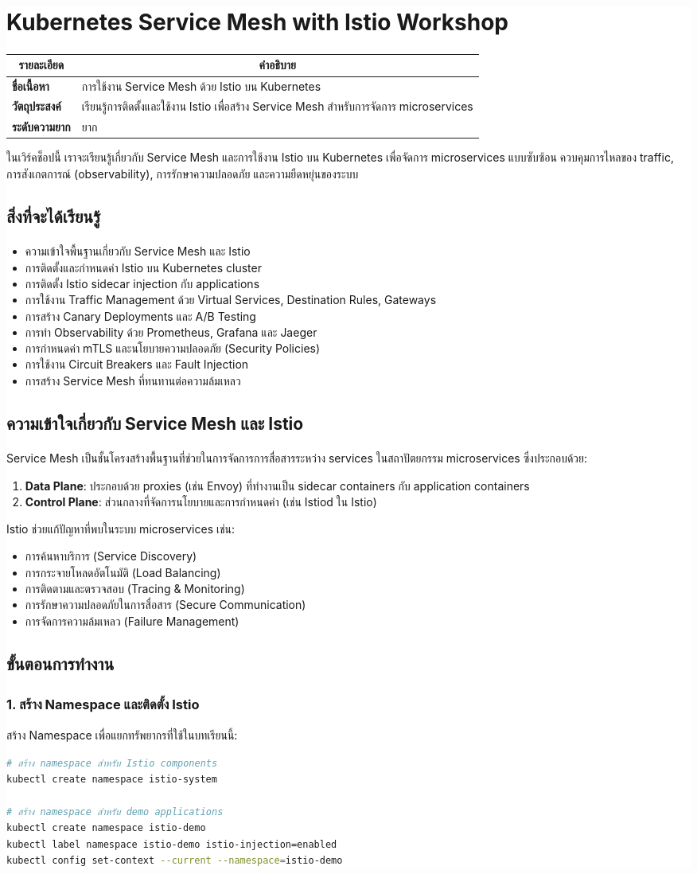 # Kubernetes Service Mesh with Istio Workshop

| รายละเอียด | คำอธิบาย |
|----------|---------|
| **ชื่อเนื้อหา** | การใช้งาน Service Mesh ด้วย Istio บน Kubernetes |
| **วัตถุประสงค์** | เรียนรู้การติดตั้งและใช้งาน Istio เพื่อสร้าง Service Mesh สำหรับการจัดการ microservices |
| **ระดับความยาก** | ยาก |

ในเวิร์คช็อปนี้ เราจะเรียนรู้เกี่ยวกับ Service Mesh และการใช้งาน Istio บน Kubernetes เพื่อจัดการ microservices แบบซับซ้อน ควบคุมการไหลของ traffic, การสังเกตการณ์ (observability), การรักษาความปลอดภัย และความยืดหยุ่นของระบบ

## สิ่งที่จะได้เรียนรู้

- ความเข้าใจพื้นฐานเกี่ยวกับ Service Mesh และ Istio
- การติดตั้งและกำหนดค่า Istio บน Kubernetes cluster
- การติดตั้ง Istio sidecar injection กับ applications
- การใช้งาน Traffic Management ด้วย Virtual Services, Destination Rules, Gateways
- การสร้าง Canary Deployments และ A/B Testing
- การทำ Observability ด้วย Prometheus, Grafana และ Jaeger
- การกำหนดค่า mTLS และนโยบายความปลอดภัย (Security Policies)
- การใช้งาน Circuit Breakers และ Fault Injection
- การสร้าง Service Mesh ที่ทนทานต่อความล้มเหลว

## ความเข้าใจเกี่ยวกับ Service Mesh และ Istio

Service Mesh เป็นชั้นโครงสร้างพื้นฐานที่ช่วยในการจัดการการสื่อสารระหว่าง services ในสถาปัตยกรรม microservices ซึ่งประกอบด้วย:

1. **Data Plane**: ประกอบด้วย proxies (เช่น Envoy) ที่ทำงานเป็น sidecar containers กับ application containers
2. **Control Plane**: ส่วนกลางที่จัดการนโยบายและการกำหนดค่า (เช่น Istiod ใน Istio)

Istio ช่วยแก้ปัญหาที่พบในระบบ microservices เช่น:
- การค้นหาบริการ (Service Discovery)
- การกระจายโหลดอัตโนมัติ (Load Balancing)
- การติดตามและตรวจสอบ (Tracing & Monitoring)
- การรักษาความปลอดภัยในการสื่อสาร (Secure Communication)
- การจัดการความล้มเหลว (Failure Management)

## ขั้นตอนการทำงาน

### 1. สร้าง Namespace และติดตั้ง Istio

สร้าง Namespace เพื่อแยกทรัพยากรที่ใช้ในบทเรียนนี้:

```bash
# สร้าง namespace สำหรับ Istio components
kubectl create namespace istio-system

# สร้าง namespace สำหรับ demo applications
kubectl create namespace istio-demo
kubectl label namespace istio-demo istio-injection=enabled
kubectl config set-context --current --namespace=istio-demo
```
